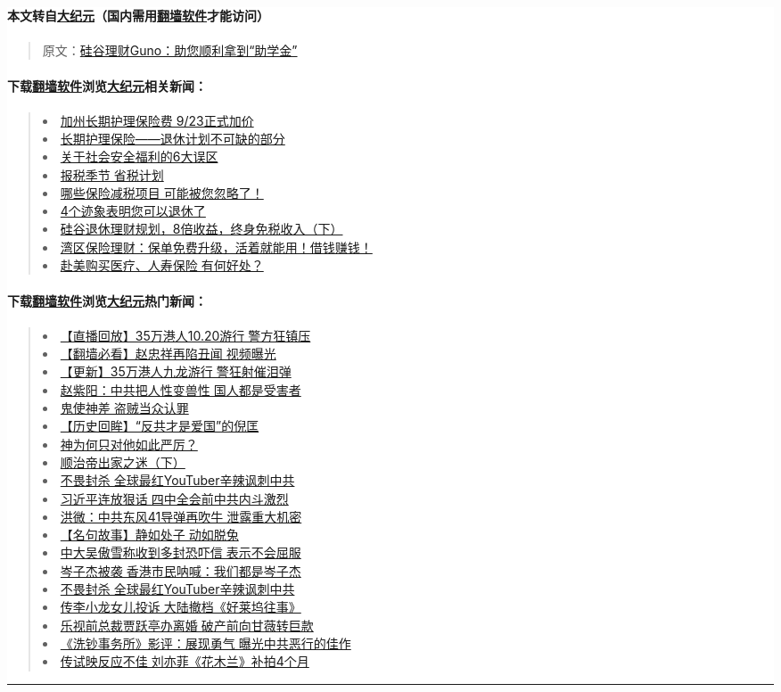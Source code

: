 #### 本文转自<a href="http://www.epochtimes.com">大纪元</a>（国内需用<a href="https://git.io/JesJV">翻墙软件</a>才能访问）
> 原文：<a href="http://www.epochtimes.com/gb/19/10/21/n11602441.htm">硅谷理财Guno：助您顺利拿到“助学金”</a>
#### 下载<a href="https://git.io/JesJV">翻墙软件</a>浏览<a href="http://www.epochtimes.com">大纪元</a>相关新闻：
> <li><a href="http://www.epochtimes.com/gb/19/9/8/n11506583.htm">加州长期护理保险费 9/23正式加价</a></li>
> <li><a href="http://www.epochtimes.com/gb/19/7/15/n11385452.htm">长期护理保险——退休计划不可缺的部分</a></li>
> <li><a href="http://www.epochtimes.com/gb/19/4/14/n11185086.htm">关于社会安全福利的6大误区</a></li>
> <li><a href="http://www.epochtimes.com/gb/19/3/23/n11134908.htm">报税季节 省税计划</a></li>
> <li><a href="http://www.epochtimes.com/gb/19/3/23/n11134754.htm">哪些保险减税项目 可能被您忽略了！</a></li>
> <li><a href="http://www.epochtimes.com/gb/19/2/25/n11069453.htm">4个迹象表明您可以退休了</a></li>
> <li><a href="http://www.epochtimes.com/gb/19/2/24/n11067466.htm">硅谷退休理财规划，8倍收益，终身免税收入（下）</a></li>
> <li><a href="http://www.epochtimes.com/gb/18/10/15/n10783677.htm">湾区保险理财：保单免费升级，活着就能用！借钱赚钱！</a></li>
> <li><a href="http://www.epochtimes.com/gb/18/8/30/n10678543.htm">赴美购买医疗、人寿保险 有何好处？</a></li>

#### 下载<a href="https://git.io/JesJV">翻墙软件</a>浏览<a href="http://www.epochtimes.com">大纪元</a>热门新闻：
> <li><a href="http://www.epochtimes.com/gb/19/10/17/n11594831.htm">【直播回放】35万港人10.20游行 警方狂镇压</a></li>
> <li><a href="http://www.epochtimes.com/gb/19/10/20/n11599664.htm">【翻墙必看】赵忠祥再陷丑闻 视频曝光</a></li>
> <li><a href="http://www.epochtimes.com/gb/19/10/20/n11599955.htm">【更新】35万港人九龙游行 警狂射催泪弹</a></li>
> <li><a href="http://www.epochtimes.com/gb/19/10/20/n11600836.htm">赵紫阳：中共把人性变兽性 国人都是受害者</a></li>
> <li><a href="http://www.epochtimes.com/gb/11/7/10/n3311274.htm">鬼使神差 盗贼当众认罪</a></li>
> <li><a href="http://www.epochtimes.com/gb/19/10/7/n11574432.htm">【历史回眸】“反共才是爱国”的倪匡</a></li>
> <li><a href="http://www.epochtimes.com/gb/19/10/16/n11592895.htm">神为何只对他如此严厉？</a></li>
> <li><a href="http://www.epochtimes.com/gb/19/10/8/n11575614.htm">顺治帝出家之迷（下）</a></li>
> <li><a href="http://www.epochtimes.com/gb/19/10/18/n11598232.htm">不畏封杀 全球最红YouTuber辛辣讽刺中共</a></li>
> <li><a href="http://www.epochtimes.com/gb/19/10/19/n11599263.htm">习近平连放狠话 四中全会前中共内斗激烈</a></li>
> <li><a href="http://www.epochtimes.com/gb/19/10/19/n11598807.htm">洪微：中共东风41导弹再吹牛 泄露重大机密</a></li>
> <li><a href="http://www.epochtimes.com/gb/18/10/30/n10818650.htm">【名句故事】静如处子 动如脱兔</a></li>
> <li><a href="http://www.epochtimes.com/gb/19/10/18/n11598095.htm">中大吴傲雪称收到多封恐吓信 表示不会屈服</a></li>
> <li><a href="http://www.epochtimes.com/gb/19/10/19/n11598390.htm">岑子杰被袭 香港市民呐喊：我们都是岑子杰</a></li>
> <li><a href="http://www.epochtimes.com/gb/19/10/18/n11598232.htm">不畏封杀 全球最红YouTuber辛辣讽刺中共</a></li>
> <li><a href="http://www.epochtimes.com/gb/19/10/18/n11597884.htm">传李小龙女儿投诉 大陆撤档《好莱坞往事》</a></li>
> <li><a href="http://www.epochtimes.com/gb/19/10/20/n11601116.htm">乐视前总裁贾跃亭办离婚 破产前向甘薇转巨款</a></li>
> <li><a href="http://www.epochtimes.com/gb/19/10/19/n11598547.htm">《洗钞事务所》影评：展现勇气 曝光中共恶行的佳作</a></li>
> <li><a href="http://www.epochtimes.com/gb/19/10/20/n11601043.htm">传试映反应不佳 刘亦菲《花木兰》补拍4个月</a></li>
<hr>

